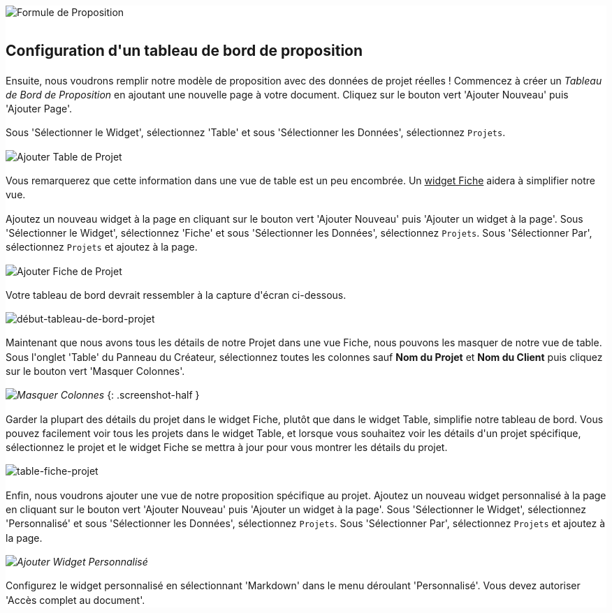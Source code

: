 ```
```

![Formule de Proposition](../examples/images/2023-07-proposals-contracts/proposal-formula.png)

## Configuration d'un tableau de bord de proposition

Ensuite, nous voudrons remplir notre modèle de proposition avec des données de projet réelles ! Commencez à créer un *Tableau de Bord de Proposition* en ajoutant une nouvelle page à votre document. Cliquez sur le bouton vert 'Ajouter Nouveau' puis 'Ajouter Page'.

Sous 'Sélectionner le Widget', sélectionnez 'Table' et sous 'Sélectionner les Données', sélectionnez `Projets`.

![Ajouter Table de Projet](../examples/images/2023-07-proposals-contracts/add-projects-table.png)

Vous remarquerez que cette information dans une vue de table est un peu encombrée. Un [widget Fiche](../widget-card.md) aidera à simplifier notre vue.

Ajoutez un nouveau widget à la page en cliquant sur le bouton vert 'Ajouter Nouveau' puis 'Ajouter un widget à la page'. Sous 'Sélectionner le Widget', sélectionnez 'Fiche' et sous 'Sélectionner les Données', sélectionnez `Projets`. Sous 'Sélectionner Par', sélectionnez `Projets` et ajoutez à la page.

![Ajouter Fiche de Projet](../examples/images/2023-07-proposals-contracts/add-projects-card.png)

Votre tableau de bord devrait ressembler à la capture d'écran ci-dessous.

![début-tableau-de-bord-projet](../examples/images/2023-07-proposals-contracts/project-dashboard-start.png)

Maintenant que nous avons tous les détails de notre Projet dans une vue Fiche, nous pouvons les masquer de notre vue de table. Sous l'onglet 'Table' du Panneau du Créateur, sélectionnez toutes les colonnes sauf **Nom du Projet** et **Nom du Client** puis cliquez sur le bouton vert 'Masquer Colonnes'.

*![Masquer Colonnes](../examples/images/2023-07-proposals-contracts/hide-project-columns.png)*
{: .screenshot-half }

Garder la plupart des détails du projet dans le widget Fiche, plutôt que dans le widget Table, simplifie notre tableau de bord. Vous pouvez facilement voir tous les projets dans le widget Table, et lorsque vous souhaitez voir les détails d'un projet spécifique, sélectionnez le projet et le widget Fiche se mettra à jour pour vous montrer les détails du projet.

![table-fiche-projet](../examples/images/2023-07-proposals-contracts/project-table-card.png)

Enfin, nous voudrons ajouter une vue de notre proposition spécifique au projet. Ajoutez un nouveau widget personnalisé à la page en cliquant sur le bouton vert 'Ajouter Nouveau' puis 'Ajouter un widget à la page'. Sous 'Sélectionner le Widget', sélectionnez 'Personnalisé' et sous 'Sélectionner les Données', sélectionnez `Projets`. Sous 'Sélectionner Par', sélectionnez `Projets` et ajoutez à la page.

*![Ajouter Widget Personnalisé](../examples/images/2023-07-proposals-contracts/add-custom-project-widget.png)*

Configurez le widget personnalisé en sélectionnant 'Markdown' dans le menu déroulant 'Personnalisé'. Vous devez autoriser 'Accès complet au document'.
